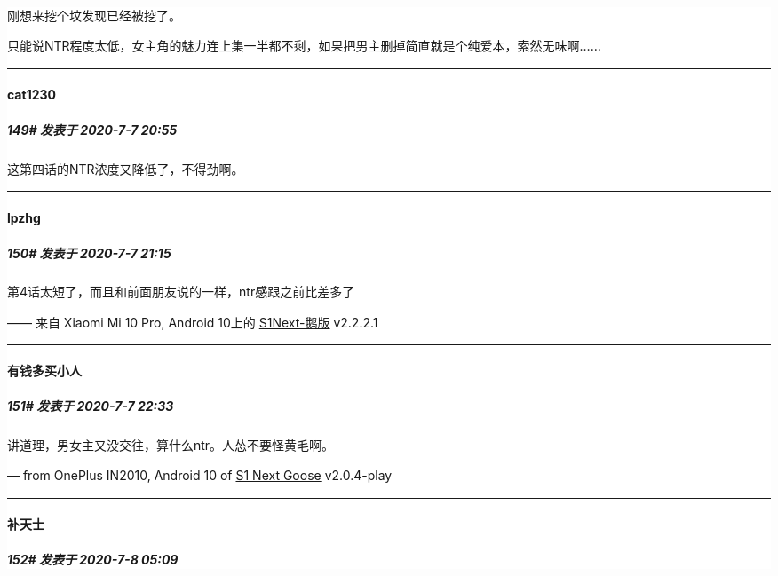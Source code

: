 


刚想来挖个坟发现已经被挖了。


只能说NTR程度太低，女主角的魅力连上集一半都不剩，如果把男主删掉简直就是个纯爱本，索然无味啊……







-----

####  cat1230  
##### 149#       发表于 2020-7-7 20:55




这第四话的NTR浓度又降低了，不得劲啊。







-----

####  lpzhg  
##### 150#       发表于 2020-7-7 21:15




第4话太短了，而且和前面朋友说的一样，ntr感跟之前比差多了

—— 来自 Xiaomi Mi 10 Pro, Android 10上的 [S1Next-鹅版](https://github.com/ykrank/S1-Next/releases) v2.2.2.1







-----

####  有钱多买小人  
##### 151#       发表于 2020-7-7 22:33




讲道理，男女主又没交往，算什么ntr。人怂不要怪黄毛啊。

— from OnePlus IN2010, Android 10 of [S1 Next Goose](https://pan.baidu.com/s/1mi43uRm) v2.0.4-play







-----

####  补天士  
##### 152#       发表于 2020-7-8 05:09
